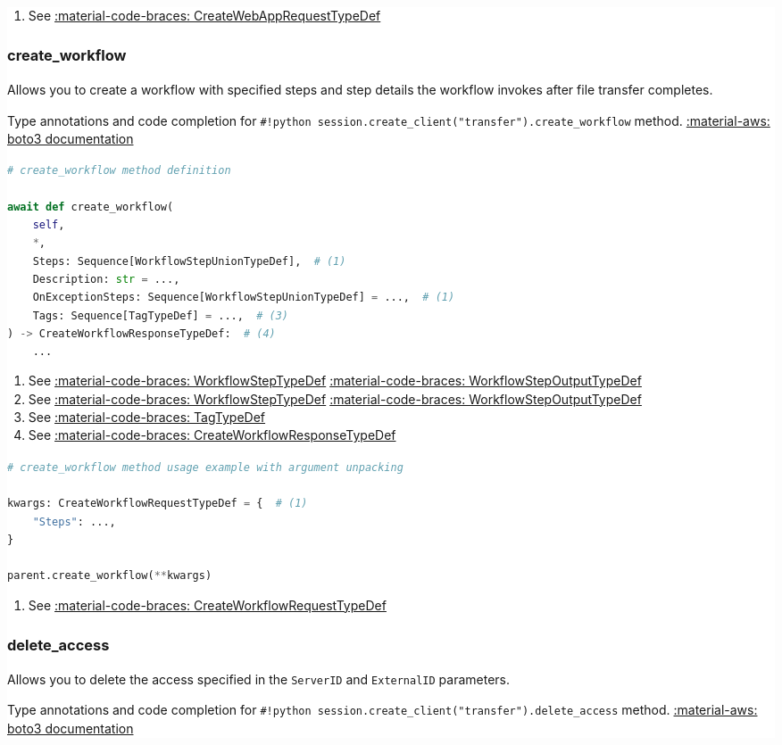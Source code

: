 1. See [:material-code-braces: CreateWebAppRequestTypeDef](./type_defs.md#createwebapprequesttypedef) 

### create\_workflow

Allows you to create a workflow with specified steps and step details the
workflow invokes after file transfer completes.

Type annotations and code completion for `#!python session.create_client("transfer").create_workflow` method.
[:material-aws: boto3 documentation](https://boto3.amazonaws.com/v1/documentation/api/latest/reference/services/transfer/client/create_workflow.html)

```python
# create_workflow method definition

await def create_workflow(
    self,
    *,
    Steps: Sequence[WorkflowStepUnionTypeDef],  # (1)
    Description: str = ...,
    OnExceptionSteps: Sequence[WorkflowStepUnionTypeDef] = ...,  # (1)
    Tags: Sequence[TagTypeDef] = ...,  # (3)
) -> CreateWorkflowResponseTypeDef:  # (4)
    ...
```

1. See [:material-code-braces: WorkflowStepTypeDef](./type_defs.md#workflowsteptypedef) [:material-code-braces: WorkflowStepOutputTypeDef](./type_defs.md#workflowstepoutputtypedef) 
2. See [:material-code-braces: WorkflowStepTypeDef](./type_defs.md#workflowsteptypedef) [:material-code-braces: WorkflowStepOutputTypeDef](./type_defs.md#workflowstepoutputtypedef) 
3. See [:material-code-braces: TagTypeDef](./type_defs.md#tagtypedef) 
4. See [:material-code-braces: CreateWorkflowResponseTypeDef](./type_defs.md#createworkflowresponsetypedef) 


```python
# create_workflow method usage example with argument unpacking

kwargs: CreateWorkflowRequestTypeDef = {  # (1)
    "Steps": ...,
}

parent.create_workflow(**kwargs)
```

1. See [:material-code-braces: CreateWorkflowRequestTypeDef](./type_defs.md#createworkflowrequesttypedef) 

### delete\_access

Allows you to delete the access specified in the <code>ServerID</code> and
<code>ExternalID</code> parameters.

Type annotations and code completion for `#!python session.create_client("transfer").delete_access` method.
[:material-aws: boto3 documentation](https://boto3.amazonaws.com/v1/documentation/api/latest/reference/services/transfer/client/delete_access.html)
